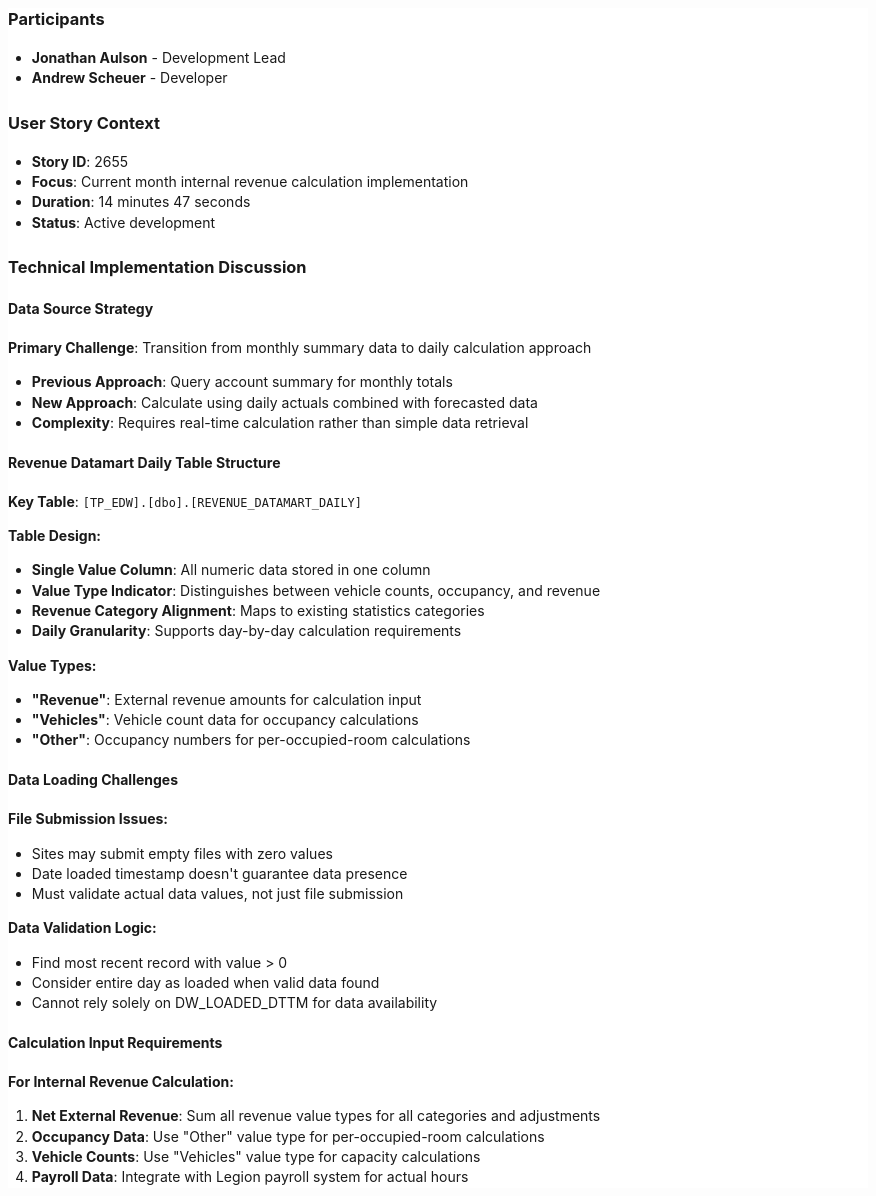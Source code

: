 ### Participants
- **Jonathan Aulson** - Development Lead
- **Andrew Scheuer** - Developer

### User Story Context
- **Story ID**: 2655
- **Focus**: Current month internal revenue calculation implementation
- **Duration**: 14 minutes 47 seconds
- **Status**: Active development

### Technical Implementation Discussion

#### Data Source Strategy
**Primary Challenge**: Transition from monthly summary data to daily calculation approach
- **Previous Approach**: Query account summary for monthly totals
- **New Approach**: Calculate using daily actuals combined with forecasted data
- **Complexity**: Requires real-time calculation rather than simple data retrieval

#### Revenue Datamart Daily Table Structure

**Key Table**: `[TP_EDW].[dbo].[REVENUE_DATAMART_DAILY]`

**Table Design:**
- **Single Value Column**: All numeric data stored in one column
- **Value Type Indicator**: Distinguishes between vehicle counts, occupancy, and revenue
- **Revenue Category Alignment**: Maps to existing statistics categories
- **Daily Granularity**: Supports day-by-day calculation requirements

**Value Types:**
- **"Revenue"**: External revenue amounts for calculation input
- **"Vehicles"**: Vehicle count data for occupancy calculations
- **"Other"**: Occupancy numbers for per-occupied-room calculations

#### Data Loading Challenges

**File Submission Issues:**
- Sites may submit empty files with zero values
- Date loaded timestamp doesn't guarantee data presence
- Must validate actual data values, not just file submission

**Data Validation Logic:**
- Find most recent record with value > 0
- Consider entire day as loaded when valid data found
- Cannot rely solely on DW_LOADED_DTTM for data availability

#### Calculation Input Requirements

**For Internal Revenue Calculation:**
1. **Net External Revenue**: Sum all revenue value types for all categories and adjustments
2. **Occupancy Data**: Use "Other" value type for per-occupied-room calculations
3. **Vehicle Counts**: Use "Vehicles" value type for capacity calculations
4. **Payroll Data**: Integrate with Legion payroll system for actual hours
